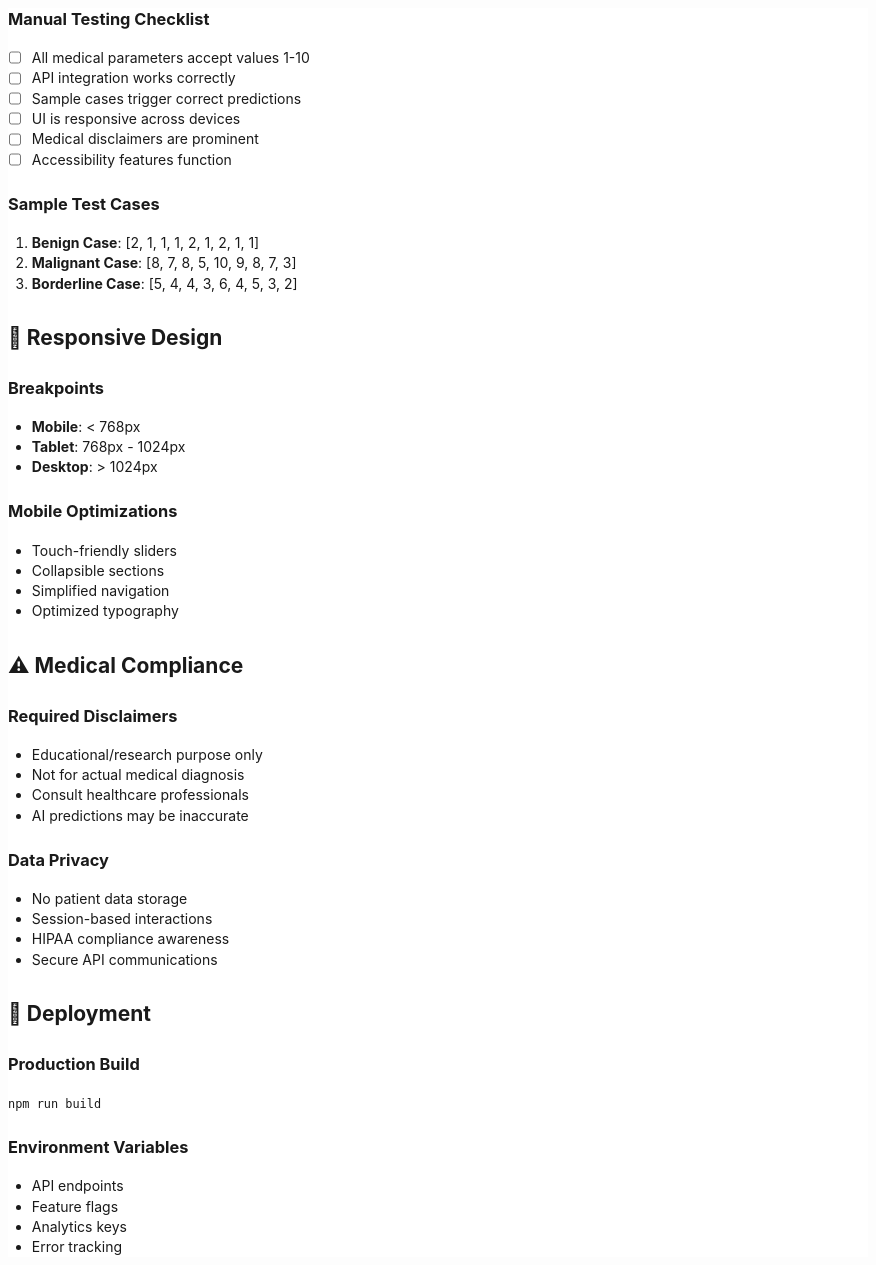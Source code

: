 ### Manual Testing Checklist
- [ ] All medical parameters accept values 1-10
- [ ] API integration works correctly
- [ ] Sample cases trigger correct predictions
- [ ] UI is responsive across devices
- [ ] Medical disclaimers are prominent
- [ ] Accessibility features function

### Sample Test Cases
1. **Benign Case**: [2, 1, 1, 1, 2, 1, 2, 1, 1]
2. **Malignant Case**: [8, 7, 8, 5, 10, 9, 8, 7, 3]
3. **Borderline Case**: [5, 4, 4, 3, 6, 4, 5, 3, 2]

## 📱 Responsive Design

### Breakpoints
- **Mobile**: < 768px
- **Tablet**: 768px - 1024px
- **Desktop**: > 1024px

### Mobile Optimizations
- Touch-friendly sliders
- Collapsible sections
- Simplified navigation
- Optimized typography

## ⚠️ Medical Compliance

### Required Disclaimers
- Educational/research purpose only
- Not for actual medical diagnosis
- Consult healthcare professionals
- AI predictions may be inaccurate

### Data Privacy
- No patient data storage
- Session-based interactions
- HIPAA compliance awareness
- Secure API communications

## 🚀 Deployment

### Production Build
```bash
npm run build
```

### Environment Variables
- API endpoints
- Feature flags
- Analytics keys
- Error tracking

